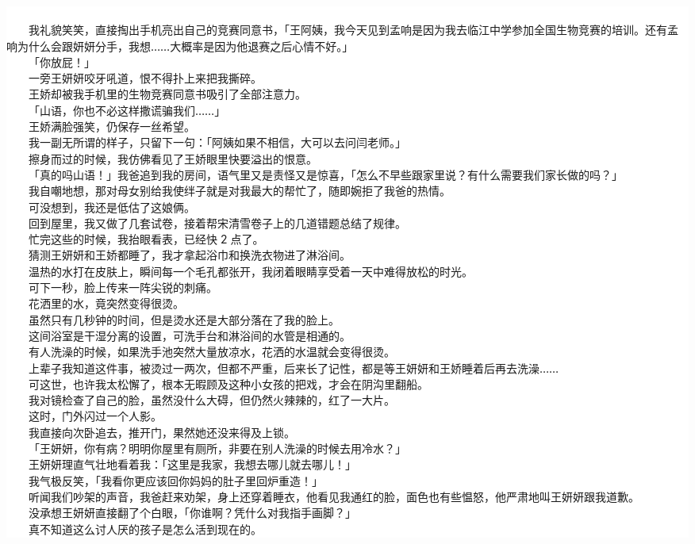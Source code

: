<br>   
&emsp;&emsp;我礼貌笑笑，直接掏出手机亮出自己的竞赛同意书，「王阿姨，我今天见到孟响是因为我去临江中学参加全国生物竞赛的培训。还有孟响为什么会跟妍妍分手，我想……大概率是因为他退赛之后心情不好。」  
<br>   
&emsp;&emsp;「你放屁！」  
<br>   
&emsp;&emsp;一旁王妍妍咬牙吼道，恨不得扑上来把我撕碎。  
<br>   
&emsp;&emsp;王娇却被我手机里的生物竞赛同意书吸引了全部注意力。  
<br>   
&emsp;&emsp;「山语，你也不必这样撒谎骗我们……」  
<br>   
&emsp;&emsp;王娇满脸强笑，仍保存一丝希望。  
<br>   
&emsp;&emsp;我一副无所谓的样子，只留下一句：「阿姨如果不相信，大可以去问闫老师。」  
<br>   
&emsp;&emsp;擦身而过的时候，我仿佛看见了王娇眼里快要溢出的恨意。  
<br>   
&emsp;&emsp;「真的吗山语！」我爸追到我的房间，语气里又是责怪又是惊喜，「怎么不早些跟家里说？有什么需要我们家长做的吗？」  
<br>   
&emsp;&emsp;我自嘲地想，那对母女别给我使绊子就是对我最大的帮忙了，随即婉拒了我爸的热情。  
<br>   
&emsp;&emsp;可没想到，我还是低估了这娘俩。  
<br>   
&emsp;&emsp;回到屋里，我又做了几套试卷，接着帮宋清雪卷子上的几道错题总结了规律。  
<br>   
&emsp;&emsp;忙完这些的时候，我抬眼看表，已经快 2 点了。  
<br>   
&emsp;&emsp;猜测王妍妍和王娇都睡了，我才拿起浴巾和换洗衣物进了淋浴间。  
<br>   
&emsp;&emsp;温热的水打在皮肤上，瞬间每一个毛孔都张开，我闭着眼睛享受着一天中难得放松的时光。  
<br>   
&emsp;&emsp;可下一秒，脸上传来一阵尖锐的刺痛。  
<br>   
&emsp;&emsp;花洒里的水，竟突然变得很烫。  
<br>   
&emsp;&emsp;虽然只有几秒钟的时间，但是烫水还是大部分落在了我的脸上。  
<br>   
&emsp;&emsp;这间浴室是干湿分离的设置，可洗手台和淋浴间的水管是相通的。  
<br>   
&emsp;&emsp;有人洗澡的时候，如果洗手池突然大量放凉水，花洒的水温就会变得很烫。  
<br>   
&emsp;&emsp;上辈子我知道这件事，被烫过一两次，但都不严重，后来长了记性，都是等王妍妍和王娇睡着后再去洗澡……  
<br>   
&emsp;&emsp;可这世，也许我太松懈了，根本无暇顾及这种小女孩的把戏，才会在阴沟里翻船。  
<br>   
&emsp;&emsp;我对镜检查了自己的脸，虽然没什么大碍，但仍然火辣辣的，红了一大片。  
<br>   
&emsp;&emsp;这时，门外闪过一个人影。  
<br>   
&emsp;&emsp;我直接向次卧追去，推开门，果然她还没来得及上锁。  
<br>   
&emsp;&emsp;「王妍妍，你有病？明明你屋里有厕所，非要在别人洗澡的时候去用冷水？」  
<br>   
&emsp;&emsp;王妍妍理直气壮地看着我：「这里是我家，我想去哪儿就去哪儿！」  
<br>   
&emsp;&emsp;我气极反笑，「我看你更应该回你妈妈的肚子里回炉重造！」  
<br>   
&emsp;&emsp;听闻我们吵架的声音，我爸赶来劝架，身上还穿着睡衣，他看见我通红的脸，面色也有些愠怒，他严肃地叫王妍妍跟我道歉。  
<br>   
&emsp;&emsp;没承想王妍妍直接翻了个白眼，「你谁啊？凭什么对我指手画脚？」  
<br>   
&emsp;&emsp;真不知道这么讨人厌的孩子是怎么活到现在的。  
<br>   